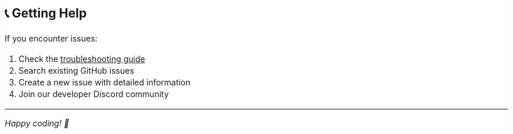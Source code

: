 ## 📞 Getting Help

If you encounter issues:

1. Check the [troubleshooting guide](./troubleshooting/common-issues.md)
2. Search existing GitHub issues
3. Create a new issue with detailed information
4. Join our developer Discord community

---

*Happy coding! 🎉*